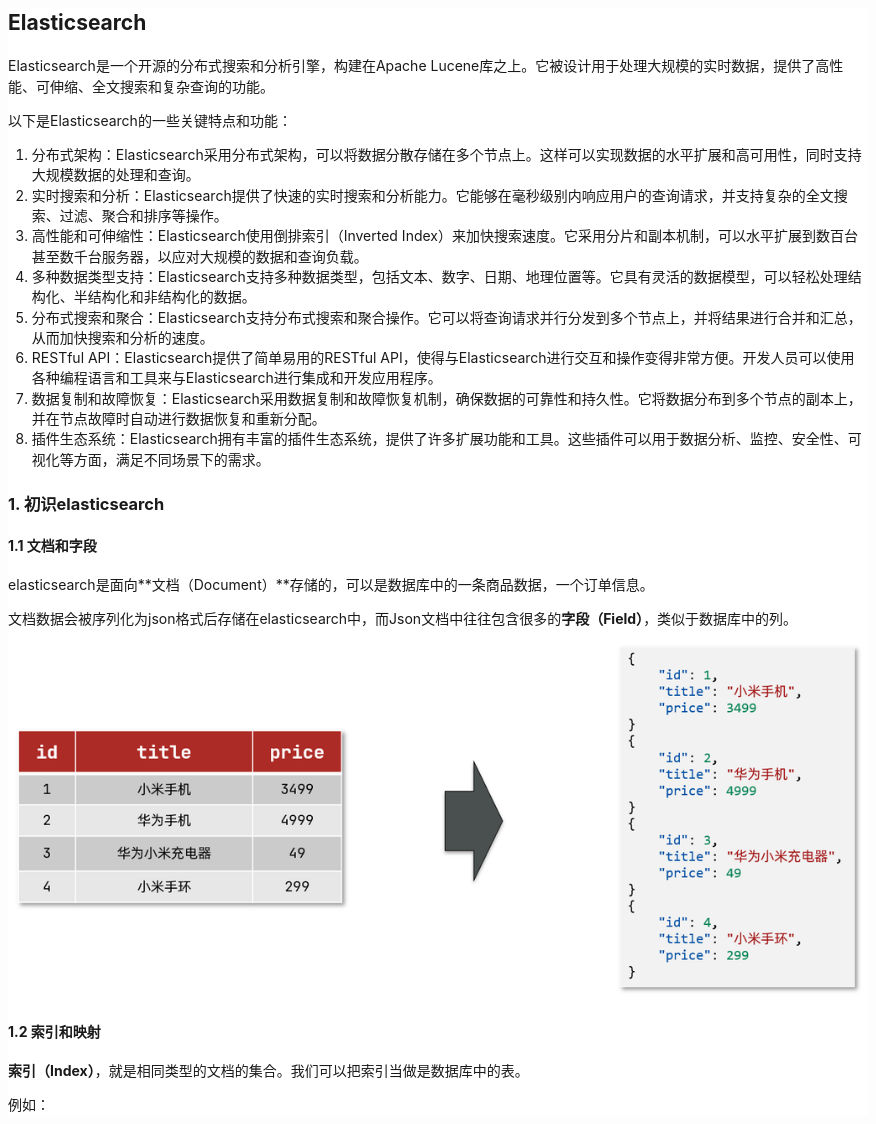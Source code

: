 ## Elasticsearch

Elasticsearch是一个开源的分布式搜索和分析引擎，构建在Apache Lucene库之上。它被设计用于处理大规模的实时数据，提供了高性能、可伸缩、全文搜索和复杂查询的功能。

以下是Elasticsearch的一些关键特点和功能：

1. 分布式架构：Elasticsearch采用分布式架构，可以将数据分散存储在多个节点上。这样可以实现数据的水平扩展和高可用性，同时支持大规模数据的处理和查询。
2. 实时搜索和分析：Elasticsearch提供了快速的实时搜索和分析能力。它能够在毫秒级别内响应用户的查询请求，并支持复杂的全文搜索、过滤、聚合和排序等操作。
3. 高性能和可伸缩性：Elasticsearch使用倒排索引（Inverted Index）来加快搜索速度。它采用分片和副本机制，可以水平扩展到数百台甚至数千台服务器，以应对大规模的数据和查询负载。
4. 多种数据类型支持：Elasticsearch支持多种数据类型，包括文本、数字、日期、地理位置等。它具有灵活的数据模型，可以轻松处理结构化、半结构化和非结构化的数据。
5. 分布式搜索和聚合：Elasticsearch支持分布式搜索和聚合操作。它可以将查询请求并行分发到多个节点上，并将结果进行合并和汇总，从而加快搜索和分析的速度。
6. RESTful API：Elasticsearch提供了简单易用的RESTful API，使得与Elasticsearch进行交互和操作变得非常方便。开发人员可以使用各种编程语言和工具来与Elasticsearch进行集成和开发应用程序。
7. 数据复制和故障恢复：Elasticsearch采用数据复制和故障恢复机制，确保数据的可靠性和持久性。它将数据分布到多个节点的副本上，并在节点故障时自动进行数据恢复和重新分配。
8. 插件生态系统：Elasticsearch拥有丰富的插件生态系统，提供了许多扩展功能和工具。这些插件可以用于数据分析、监控、安全性、可视化等方面，满足不同场景下的需求。



### 1. 初识elasticsearch

#### 1.1 文档和字段

elasticsearch是面向**文档（Document）**存储的，可以是数据库中的一条商品数据，一个订单信息。

文档数据会被序列化为json格式后存储在elasticsearch中，而Json文档中往往包含很多的**字段（Field）**，类似于数据库中的列。

![image-20210720202707797](img/image-20210720202707797.png)



#### 1.2 索引和映射

**索引（Index）**，就是相同类型的文档的集合。我们可以把索引当做是数据库中的表。

例如：
